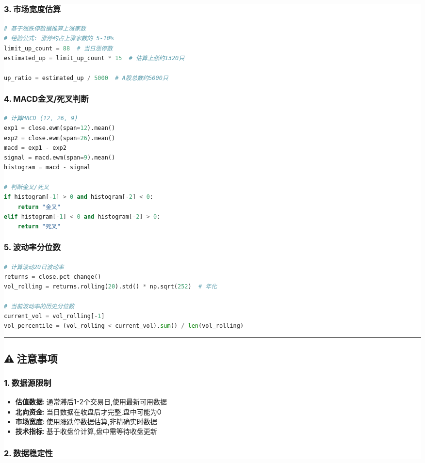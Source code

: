 ### 3. 市场宽度估算

```python
# 基于涨跌停数据推算上涨家数
# 经验公式: 涨停约占上涨家数的 5-10%
limit_up_count = 88  # 当日涨停数
estimated_up = limit_up_count * 15  # 估算上涨约1320只

up_ratio = estimated_up / 5000  # A股总数约5000只
```

### 4. MACD金叉/死叉判断

```python
# 计算MACD (12, 26, 9)
exp1 = close.ewm(span=12).mean()
exp2 = close.ewm(span=26).mean()
macd = exp1 - exp2
signal = macd.ewm(span=9).mean()
histogram = macd - signal

# 判断金叉/死叉
if histogram[-1] > 0 and histogram[-2] < 0:
    return "金叉"
elif histogram[-1] < 0 and histogram[-2] > 0:
    return "死叉"
```

### 5. 波动率分位数

```python
# 计算滚动20日波动率
returns = close.pct_change()
vol_rolling = returns.rolling(20).std() * np.sqrt(252)  # 年化

# 当前波动率的历史分位数
current_vol = vol_rolling[-1]
vol_percentile = (vol_rolling < current_vol).sum() / len(vol_rolling)
```

---

## ⚠️ 注意事项

### 1. 数据源限制

- **估值数据**: 通常滞后1-2个交易日,使用最新可用数据
- **北向资金**: 当日数据在收盘后才完整,盘中可能为0
- **市场宽度**: 使用涨跌停数据估算,非精确实时数据
- **技术指标**: 基于收盘价计算,盘中需等待收盘更新

### 2. 数据稳定性

